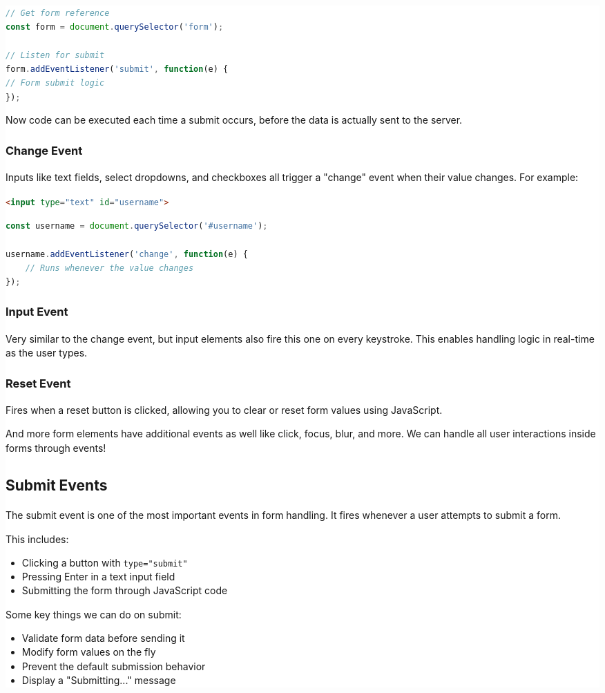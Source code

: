 ```js
// Get form reference
const form = document.querySelector('form');

// Listen for submit 
form.addEventListener('submit', function(e) {
// Form submit logic
});
```

Now code can be executed each time a submit occurs, before the data is actually sent to the server.

### Change Event

Inputs like text fields, select dropdowns, and checkboxes all trigger a "change" event when their value changes. For example:

```html
<input type="text" id="username">
```

```js
const username = document.querySelector('#username');

username.addEventListener('change', function(e) {
    // Runs whenever the value changes
}); 
```

### Input Event 

Very similar to the change event, but input elements also fire this one on every keystroke. This enables handling logic in real-time as the user types.

### Reset Event

Fires when a reset button is clicked, allowing you to clear or reset form values using JavaScript.

And more form elements have additional events as well like click, focus, blur, and more. We can handle all user interactions inside forms through events!

## Submit Events 

The submit event is one of the most important events in form handling. It fires whenever a user attempts to submit a form.

This includes:
- Clicking a button with `type="submit"`
- Pressing Enter in a text input field
- Submitting the form through JavaScript code

Some key things we can do on submit:
- Validate form data before sending it
- Modify form values on the fly  
- Prevent the default submission behavior
- Display a "Submitting..." message
